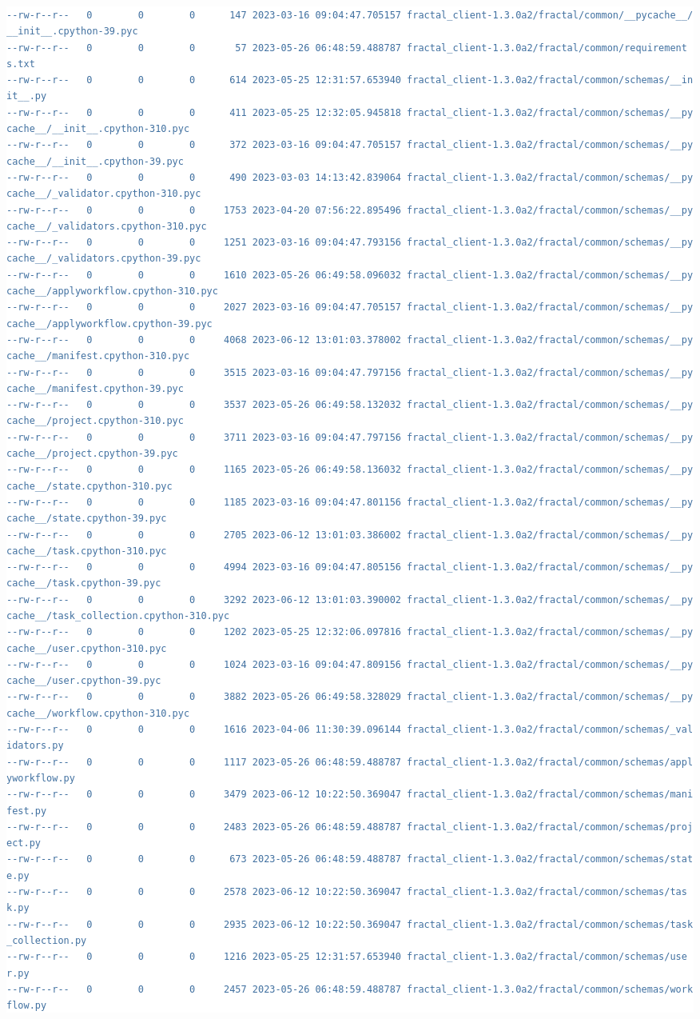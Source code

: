 ```diff
--rw-r--r--   0        0        0      147 2023-03-16 09:04:47.705157 fractal_client-1.3.0a2/fractal/common/__pycache__/__init__.cpython-39.pyc
--rw-r--r--   0        0        0       57 2023-05-26 06:48:59.488787 fractal_client-1.3.0a2/fractal/common/requirements.txt
--rw-r--r--   0        0        0      614 2023-05-25 12:31:57.653940 fractal_client-1.3.0a2/fractal/common/schemas/__init__.py
--rw-r--r--   0        0        0      411 2023-05-25 12:32:05.945818 fractal_client-1.3.0a2/fractal/common/schemas/__pycache__/__init__.cpython-310.pyc
--rw-r--r--   0        0        0      372 2023-03-16 09:04:47.705157 fractal_client-1.3.0a2/fractal/common/schemas/__pycache__/__init__.cpython-39.pyc
--rw-r--r--   0        0        0      490 2023-03-03 14:13:42.839064 fractal_client-1.3.0a2/fractal/common/schemas/__pycache__/_validator.cpython-310.pyc
--rw-r--r--   0        0        0     1753 2023-04-20 07:56:22.895496 fractal_client-1.3.0a2/fractal/common/schemas/__pycache__/_validators.cpython-310.pyc
--rw-r--r--   0        0        0     1251 2023-03-16 09:04:47.793156 fractal_client-1.3.0a2/fractal/common/schemas/__pycache__/_validators.cpython-39.pyc
--rw-r--r--   0        0        0     1610 2023-05-26 06:49:58.096032 fractal_client-1.3.0a2/fractal/common/schemas/__pycache__/applyworkflow.cpython-310.pyc
--rw-r--r--   0        0        0     2027 2023-03-16 09:04:47.705157 fractal_client-1.3.0a2/fractal/common/schemas/__pycache__/applyworkflow.cpython-39.pyc
--rw-r--r--   0        0        0     4068 2023-06-12 13:01:03.378002 fractal_client-1.3.0a2/fractal/common/schemas/__pycache__/manifest.cpython-310.pyc
--rw-r--r--   0        0        0     3515 2023-03-16 09:04:47.797156 fractal_client-1.3.0a2/fractal/common/schemas/__pycache__/manifest.cpython-39.pyc
--rw-r--r--   0        0        0     3537 2023-05-26 06:49:58.132032 fractal_client-1.3.0a2/fractal/common/schemas/__pycache__/project.cpython-310.pyc
--rw-r--r--   0        0        0     3711 2023-03-16 09:04:47.797156 fractal_client-1.3.0a2/fractal/common/schemas/__pycache__/project.cpython-39.pyc
--rw-r--r--   0        0        0     1165 2023-05-26 06:49:58.136032 fractal_client-1.3.0a2/fractal/common/schemas/__pycache__/state.cpython-310.pyc
--rw-r--r--   0        0        0     1185 2023-03-16 09:04:47.801156 fractal_client-1.3.0a2/fractal/common/schemas/__pycache__/state.cpython-39.pyc
--rw-r--r--   0        0        0     2705 2023-06-12 13:01:03.386002 fractal_client-1.3.0a2/fractal/common/schemas/__pycache__/task.cpython-310.pyc
--rw-r--r--   0        0        0     4994 2023-03-16 09:04:47.805156 fractal_client-1.3.0a2/fractal/common/schemas/__pycache__/task.cpython-39.pyc
--rw-r--r--   0        0        0     3292 2023-06-12 13:01:03.390002 fractal_client-1.3.0a2/fractal/common/schemas/__pycache__/task_collection.cpython-310.pyc
--rw-r--r--   0        0        0     1202 2023-05-25 12:32:06.097816 fractal_client-1.3.0a2/fractal/common/schemas/__pycache__/user.cpython-310.pyc
--rw-r--r--   0        0        0     1024 2023-03-16 09:04:47.809156 fractal_client-1.3.0a2/fractal/common/schemas/__pycache__/user.cpython-39.pyc
--rw-r--r--   0        0        0     3882 2023-05-26 06:49:58.328029 fractal_client-1.3.0a2/fractal/common/schemas/__pycache__/workflow.cpython-310.pyc
--rw-r--r--   0        0        0     1616 2023-04-06 11:30:39.096144 fractal_client-1.3.0a2/fractal/common/schemas/_validators.py
--rw-r--r--   0        0        0     1117 2023-05-26 06:48:59.488787 fractal_client-1.3.0a2/fractal/common/schemas/applyworkflow.py
--rw-r--r--   0        0        0     3479 2023-06-12 10:22:50.369047 fractal_client-1.3.0a2/fractal/common/schemas/manifest.py
--rw-r--r--   0        0        0     2483 2023-05-26 06:48:59.488787 fractal_client-1.3.0a2/fractal/common/schemas/project.py
--rw-r--r--   0        0        0      673 2023-05-26 06:48:59.488787 fractal_client-1.3.0a2/fractal/common/schemas/state.py
--rw-r--r--   0        0        0     2578 2023-06-12 10:22:50.369047 fractal_client-1.3.0a2/fractal/common/schemas/task.py
--rw-r--r--   0        0        0     2935 2023-06-12 10:22:50.369047 fractal_client-1.3.0a2/fractal/common/schemas/task_collection.py
--rw-r--r--   0        0        0     1216 2023-05-25 12:31:57.653940 fractal_client-1.3.0a2/fractal/common/schemas/user.py
--rw-r--r--   0        0        0     2457 2023-05-26 06:48:59.488787 fractal_client-1.3.0a2/fractal/common/schemas/workflow.py
```